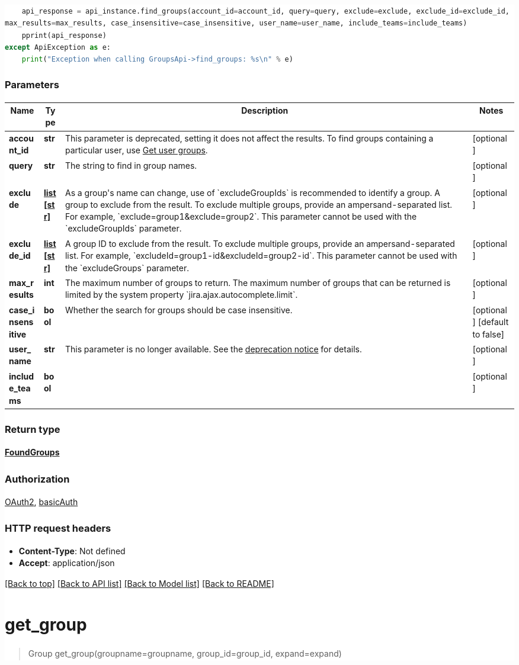 ```python
    api_response = api_instance.find_groups(account_id=account_id, query=query, exclude=exclude, exclude_id=exclude_id, max_results=max_results, case_insensitive=case_insensitive, user_name=user_name, include_teams=include_teams)
    pprint(api_response)
except ApiException as e:
    print("Exception when calling GroupsApi->find_groups: %s\n" % e)
```

### Parameters

Name | Type | Description  | Notes
------------- | ------------- | ------------- | -------------
 **account_id** | **str**| This parameter is deprecated, setting it does not affect the results. To find groups containing a particular user, use [Get user groups](#api-rest-api-3-user-groups-get). | [optional] 
 **query** | **str**| The string to find in group names. | [optional] 
 **exclude** | [**list[str]**](str.md)| As a group&#x27;s name can change, use of &#x60;excludeGroupIds&#x60; is recommended to identify a group.   A group to exclude from the result. To exclude multiple groups, provide an ampersand-separated list. For example, &#x60;exclude&#x3D;group1&amp;exclude&#x3D;group2&#x60;. This parameter cannot be used with the &#x60;excludeGroupIds&#x60; parameter. | [optional] 
 **exclude_id** | [**list[str]**](str.md)| A group ID to exclude from the result. To exclude multiple groups, provide an ampersand-separated list. For example, &#x60;excludeId&#x3D;group1-id&amp;excludeId&#x3D;group2-id&#x60;. This parameter cannot be used with the &#x60;excludeGroups&#x60; parameter. | [optional] 
 **max_results** | **int**| The maximum number of groups to return. The maximum number of groups that can be returned is limited by the system property &#x60;jira.ajax.autocomplete.limit&#x60;. | [optional] 
 **case_insensitive** | **bool**| Whether the search for groups should be case insensitive. | [optional] [default to false]
 **user_name** | **str**| This parameter is no longer available. See the [deprecation notice](https://developer.atlassian.com/cloud/jira/platform/deprecation-notice-user-privacy-api-migration-guide/) for details. | [optional] 
 **include_teams** | **bool**|  | [optional] 

### Return type

[**FoundGroups**](FoundGroups.md)

### Authorization

[OAuth2](../README.md#OAuth2), [basicAuth](../README.md#basicAuth)

### HTTP request headers

 - **Content-Type**: Not defined
 - **Accept**: application/json

[[Back to top]](#) [[Back to API list]](../README.md#documentation-for-api-endpoints) [[Back to Model list]](../README.md#documentation-for-models) [[Back to README]](../README.md)

# **get_group**
> Group get_group(groupname=groupname, group_id=group_id, expand=expand)

